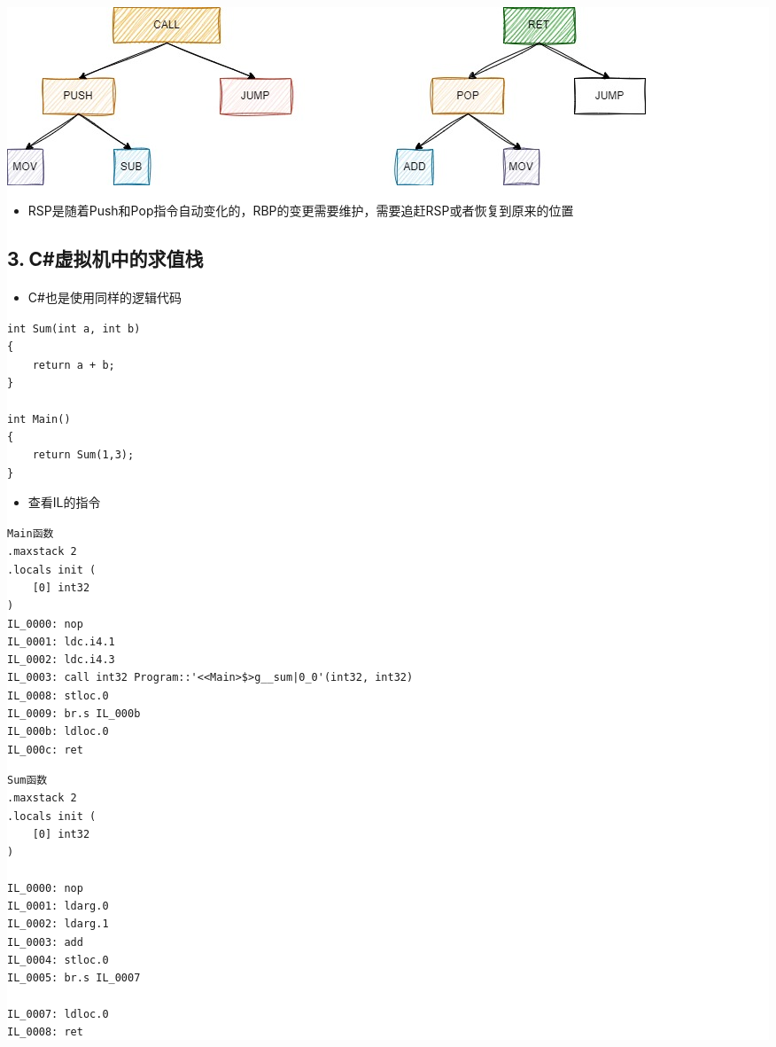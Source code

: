 ![stack-instructive-division](./assets/stack/stack-instructive-division.jpg)
* RSP是随着Push和Pop指令自动变化的，RBP的变更需要维护，需要追赶RSP或者恢复到原来的位置
## 3. C#虚拟机中的求值栈
* C#也是使用同样的逻辑代码
```
int Sum(int a, int b)
{
    return a + b;
}

int Main()
{
    return Sum(1,3);
}
```
* 查看IL的指令
```
Main函数
.maxstack 2
.locals init (
    [0] int32
)
IL_0000: nop
IL_0001: ldc.i4.1
IL_0002: ldc.i4.3
IL_0003: call int32 Program::'<<Main>$>g__sum|0_0'(int32, int32)
IL_0008: stloc.0
IL_0009: br.s IL_000b
IL_000b: ldloc.0
IL_000c: ret
```
```
Sum函数
.maxstack 2
.locals init (
    [0] int32
)

IL_0000: nop
IL_0001: ldarg.0
IL_0002: ldarg.1
IL_0003: add
IL_0004: stloc.0
IL_0005: br.s IL_0007

IL_0007: ldloc.0
IL_0008: ret
```